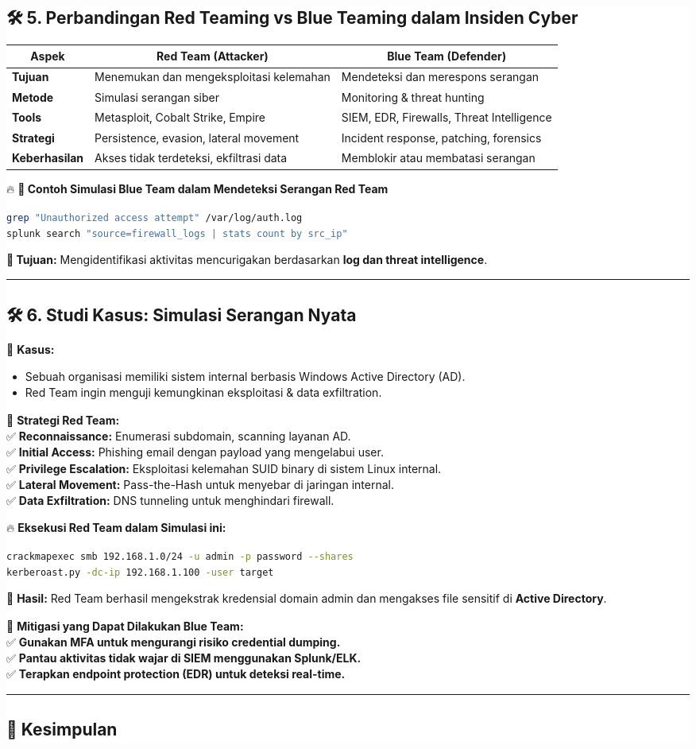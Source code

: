 
## 🛠️ 5. Perbandingan Red Teaming vs Blue Teaming dalam Insiden Cyber  

| **Aspek** | **Red Team (Attacker)** | **Blue Team (Defender)** |
|-----------|----------------------|-----------------------|
| **Tujuan** | Menemukan dan mengeksploitasi kelemahan | Mendeteksi dan merespons serangan |
| **Metode** | Simulasi serangan siber | Monitoring & threat hunting |
| **Tools** | Metasploit, Cobalt Strike, Empire | SIEM, EDR, Firewalls, Threat Intelligence |
| **Strategi** | Persistence, evasion, lateral movement | Incident response, patching, forensics |
| **Keberhasilan** | Akses tidak terdeteksi, ekfiltrasi data | Memblokir atau membatasi serangan |

🔥 **📌 Contoh Simulasi Blue Team dalam Mendeteksi Serangan Red Team**  
```bash
grep "Unauthorized access attempt" /var/log/auth.log
splunk search "source=firewall_logs | stats count by src_ip"
```
**📌 Tujuan:** Mengidentifikasi aktivitas mencurigakan berdasarkan **log dan threat intelligence**.  

---

## 🛠️ 6. Studi Kasus: Simulasi Serangan Nyata  

📌 **Kasus:**  
- Sebuah organisasi memiliki sistem internal berbasis Windows Active Directory (AD).  
- Red Team ingin menguji kemungkinan eksploitasi & data exfiltration.  

📌 **Strategi Red Team:**  
✅ **Reconnaissance:** Enumerasi subdomain, scanning layanan AD.  
✅ **Initial Access:** Phishing email dengan payload yang mengelabui user.  
✅ **Privilege Escalation:** Eksploitasi kelemahan SUID binary di sistem Linux internal.  
✅ **Lateral Movement:** Pass-the-Hash untuk menyebar di jaringan internal.  
✅ **Data Exfiltration:** DNS tunneling untuk menghindari firewall.  

🔥 **Eksekusi Red Team dalam Simulasi ini:**  
```bash
crackmapexec smb 192.168.1.0/24 -u admin -p password --shares
kerberoast.py -dc-ip 192.168.1.100 -user target
```
📌 **Hasil:** Red Team berhasil mengekstrak kredensial domain admin dan mengakses file sensitif di **Active Directory**.  

🚀 **Mitigasi yang Dapat Dilakukan Blue Team:**  
✅ **Gunakan MFA untuk mengurangi risiko credential dumping.**  
✅ **Pantau aktivitas tidak wajar di SIEM menggunakan Splunk/ELK.**  
✅ **Terapkan endpoint protection (EDR) untuk deteksi real-time.**  

---

## 🎯 Kesimpulan  
